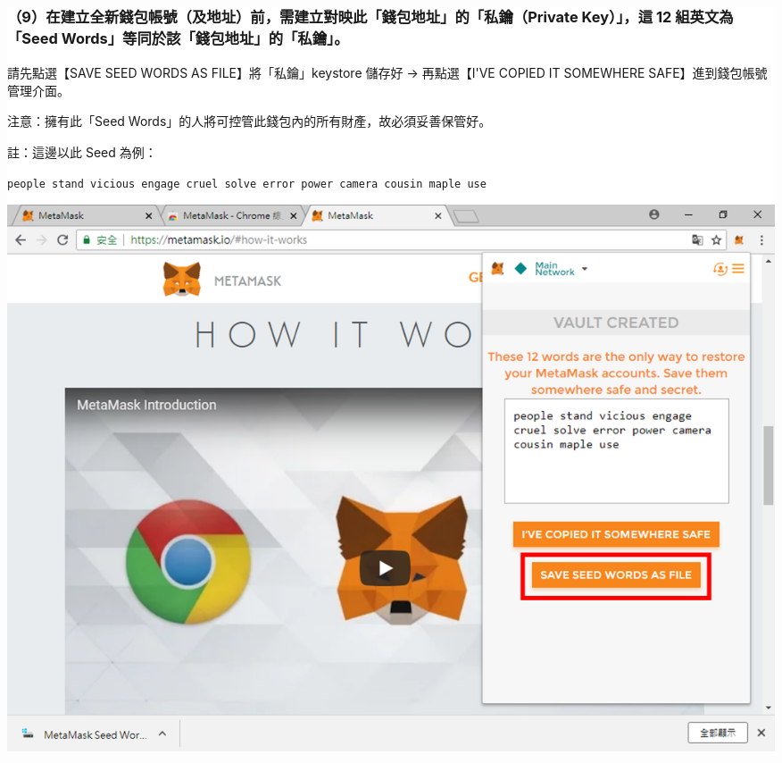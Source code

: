 ### （9）在建立全新錢包帳號（及地址）前，需建立對映此「錢包地址」的「私鑰（Private Key）」，這 12 組英文為「Seed Words」等同於該「錢包地址」的「私鑰」。
請先點選【SAVE SEED WORDS AS FILE】將「私鑰」keystore 儲存好 → 再點選【I'VE COPIED IT SOMEWHERE SAFE】進到錢包帳號管理介面。

注意：擁有此「Seed Words」的人將可控管此錢包內的所有財產，故必須妥善保管好。

註：這邊以此 Seed 為例：
```
people stand vicious engage cruel solve error power camera cousin maple use
```

![](../images/008.png)
